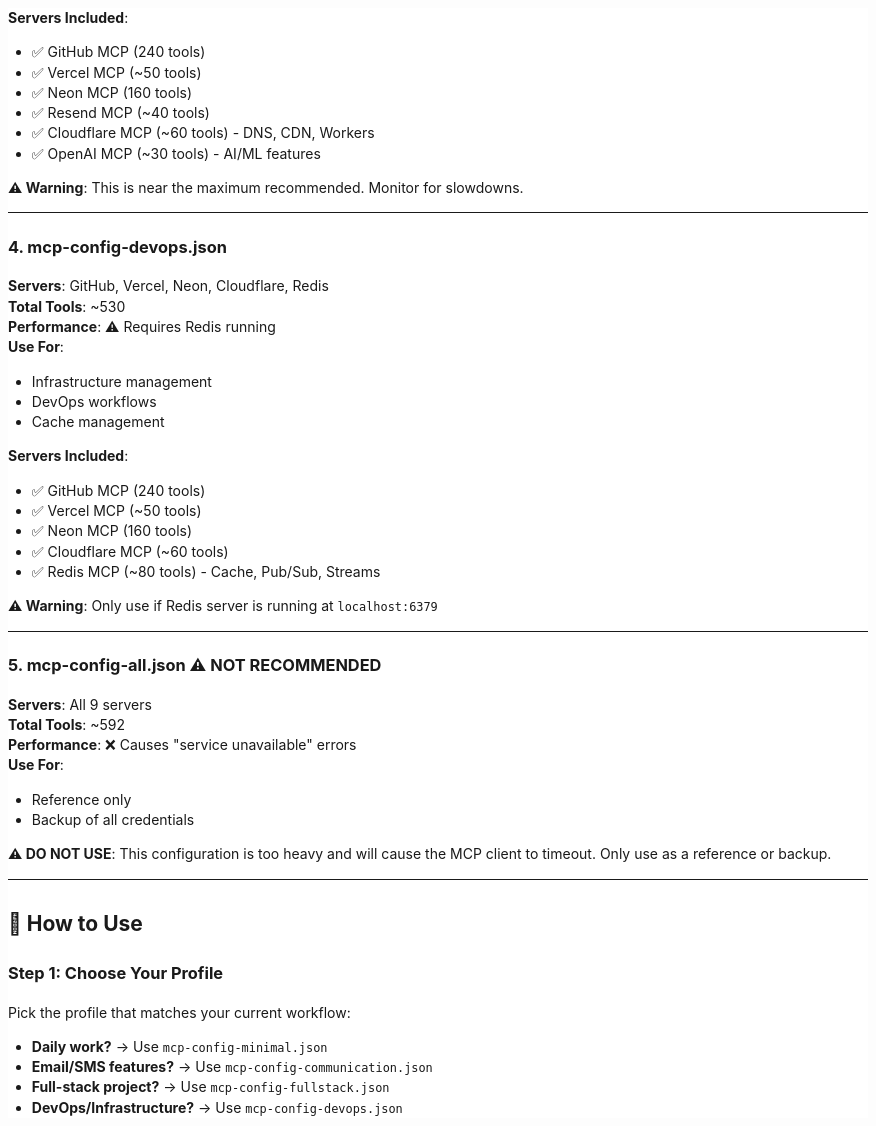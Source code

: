 **Servers Included**:
- ✅ GitHub MCP (240 tools)
- ✅ Vercel MCP (~50 tools)
- ✅ Neon MCP (160 tools)
- ✅ Resend MCP (~40 tools)
- ✅ Cloudflare MCP (~60 tools) - DNS, CDN, Workers
- ✅ OpenAI MCP (~30 tools) - AI/ML features

**⚠️ Warning**: This is near the maximum recommended. Monitor for slowdowns.

---

### 4. **mcp-config-devops.json**

**Servers**: GitHub, Vercel, Neon, Cloudflare, Redis  
**Total Tools**: ~530  
**Performance**: ⚠️ Requires Redis running  
**Use For**:
- Infrastructure management
- DevOps workflows
- Cache management

**Servers Included**:
- ✅ GitHub MCP (240 tools)
- ✅ Vercel MCP (~50 tools)
- ✅ Neon MCP (160 tools)
- ✅ Cloudflare MCP (~60 tools)
- ✅ Redis MCP (~80 tools) - Cache, Pub/Sub, Streams

**⚠️ Warning**: Only use if Redis server is running at `localhost:6379`

---

### 5. **mcp-config-all.json** ⚠️ NOT RECOMMENDED

**Servers**: All 9 servers  
**Total Tools**: ~592  
**Performance**: ❌ Causes "service unavailable" errors  
**Use For**:
- Reference only
- Backup of all credentials

**⚠️ DO NOT USE**: This configuration is too heavy and will cause the MCP client to timeout. Only use as a reference or backup.

---

## 🚀 How to Use

### Step 1: Choose Your Profile

Pick the profile that matches your current workflow:
- **Daily work?** → Use `mcp-config-minimal.json`
- **Email/SMS features?** → Use `mcp-config-communication.json`
- **Full-stack project?** → Use `mcp-config-fullstack.json`
- **DevOps/Infrastructure?** → Use `mcp-config-devops.json`

